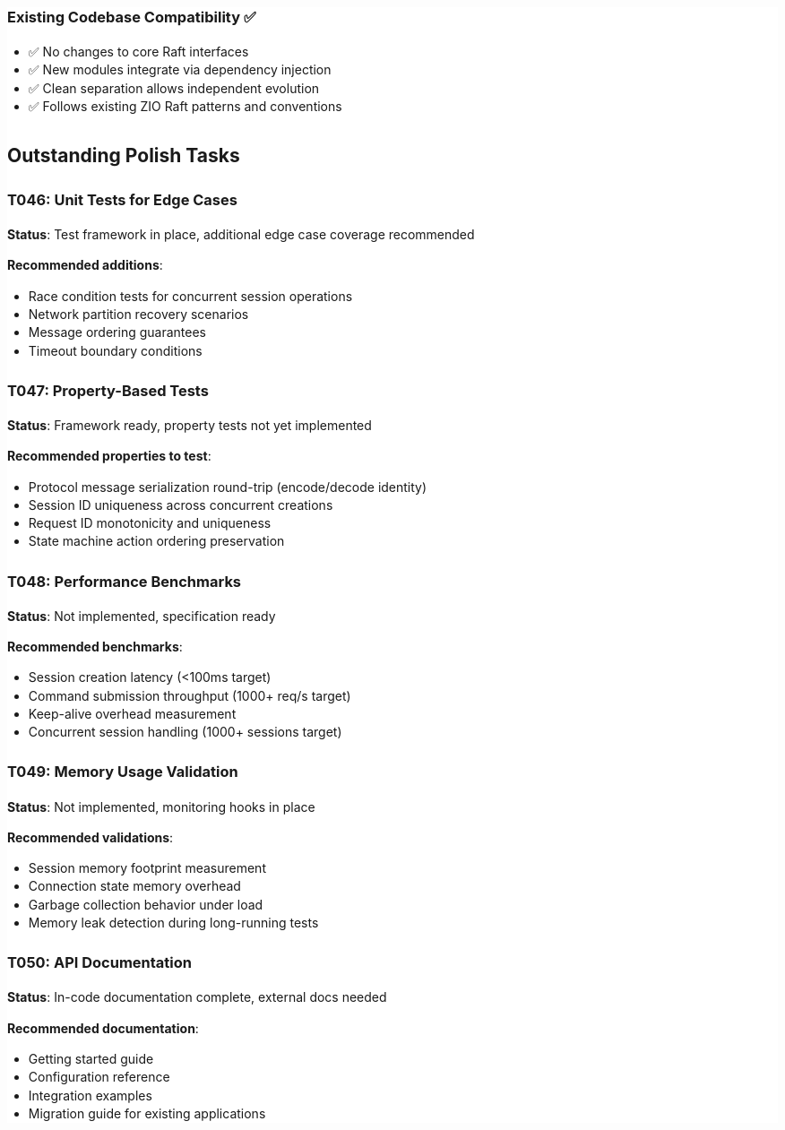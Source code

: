 ### Existing Codebase Compatibility ✅
- ✅ No changes to core Raft interfaces
- ✅ New modules integrate via dependency injection
- ✅ Clean separation allows independent evolution
- ✅ Follows existing ZIO Raft patterns and conventions

## Outstanding Polish Tasks

### T046: Unit Tests for Edge Cases
**Status**: Test framework in place, additional edge case coverage recommended

**Recommended additions**:
- Race condition tests for concurrent session operations
- Network partition recovery scenarios
- Message ordering guarantees
- Timeout boundary conditions

### T047: Property-Based Tests
**Status**: Framework ready, property tests not yet implemented

**Recommended properties to test**:
- Protocol message serialization round-trip (encode/decode identity)
- Session ID uniqueness across concurrent creations
- Request ID monotonicity and uniqueness
- State machine action ordering preservation

### T048: Performance Benchmarks
**Status**: Not implemented, specification ready

**Recommended benchmarks**:
- Session creation latency (<100ms target)
- Command submission throughput (1000+ req/s target)
- Keep-alive overhead measurement
- Concurrent session handling (1000+ sessions target)

### T049: Memory Usage Validation
**Status**: Not implemented, monitoring hooks in place

**Recommended validations**:
- Session memory footprint measurement
- Connection state memory overhead
- Garbage collection behavior under load
- Memory leak detection during long-running tests

### T050: API Documentation
**Status**: In-code documentation complete, external docs needed

**Recommended documentation**:
- Getting started guide
- Configuration reference
- Integration examples
- Migration guide for existing applications
